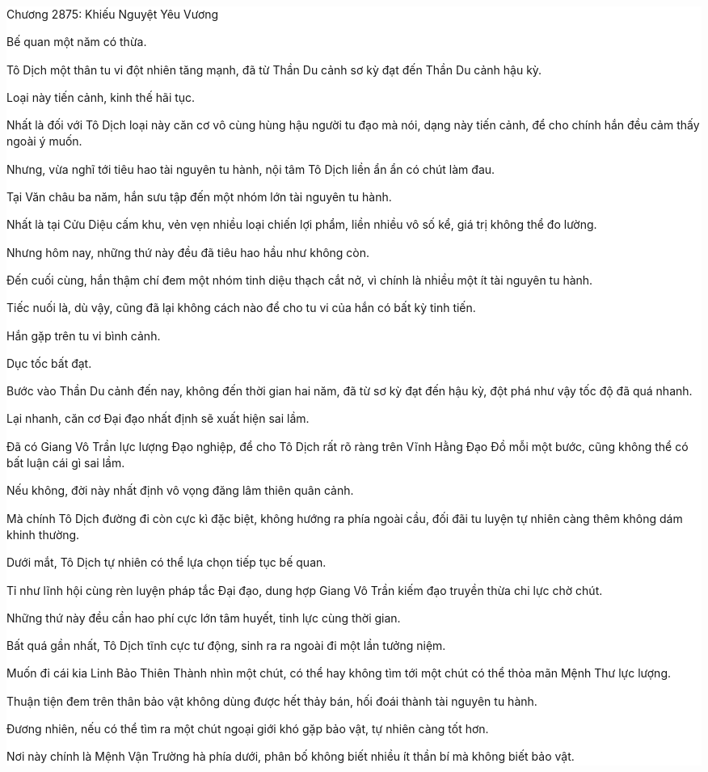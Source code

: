 




Chương 2875: Khiếu Nguyệt Yêu Vương


Bế quan một năm có thừa.

Tô Dịch một thân tu vi đột nhiên tăng mạnh, đã từ Thần Du cảnh sơ kỳ đạt đến Thần Du cảnh hậu kỳ.

Loại này tiến cảnh, kinh thế hãi tục.

Nhất là đối với Tô Dịch loại này căn cơ vô cùng hùng hậu người tu đạo mà nói, dạng này tiến cảnh, để cho chính hắn đều cảm thấy ngoài ý muốn.

Nhưng, vừa nghĩ tới tiêu hao tài nguyên tu hành, nội tâm Tô Dịch liền ẩn ẩn có chút làm đau.

Tại Văn châu ba năm, hắn sưu tập đến một nhóm lớn tài nguyên tu hành.

Nhất là tại Cửu Diệu cấm khu, vẻn vẹn nhiều loại chiến lợi phẩm, liền nhiều vô số kể, giá trị không thể đo lường.

Nhưng hôm nay, những thứ này đều đã tiêu hao hầu như không còn.

Đến cuối cùng, hắn thậm chí đem một nhóm tinh diệu thạch cắt nở, vì chính là nhiều một ít tài nguyên tu hành.

Tiếc nuối là, dù vậy, cũng đã lại không cách nào để cho tu vi của hắn có bất kỳ tinh tiến.

Hắn gặp trên tu vi bình cảnh.

Dục tốc bất đạt.

Bước vào Thần Du cảnh đến nay, không đến thời gian hai năm, đã từ sơ kỳ đạt đến hậu kỳ, đột phá như vậy tốc độ đã quá nhanh.

Lại nhanh, căn cơ Đại đạo nhất định sẽ xuất hiện sai lầm.

Đã có Giang Vô Trần lực lượng Đạo nghiệp, để cho Tô Dịch rất rõ ràng trên Vĩnh Hằng Đạo Đồ mỗi một bước, cũng không thể có bất luận cái gì sai lầm.

Nếu không, đời này nhất định vô vọng đăng lâm thiên quân cảnh.

Mà chính Tô Dịch đường đi còn cực kì đặc biệt, không hướng ra phía ngoài cầu, đối đãi tu luyện tự nhiên càng thêm không dám khinh thường.

Dưới mắt, Tô Dịch tự nhiên có thể lựa chọn tiếp tục bế quan.

Tỉ như lĩnh hội cùng rèn luyện pháp tắc Đại đạo, dung hợp Giang Vô Trần kiếm đạo truyền thừa chi lực chờ chút.

Những thứ này đều cần hao phí cực lớn tâm huyết, tinh lực cùng thời gian.

Bất quá gần nhất, Tô Dịch tĩnh cực tư động, sinh ra ra ngoài đi một lần tưởng niệm.

Muốn đi cái kia Linh Bảo Thiên Thành nhìn một chút, có thể hay không tìm tới một chút có thể thỏa mãn Mệnh Thư lực lượng.

Thuận tiện đem trên thân bảo vật không dùng được hết thảy bán, hối đoái thành tài nguyên tu hành.

Đương nhiên, nếu có thể tìm ra một chút ngoại giới khó gặp bảo vật, tự nhiên càng tốt hơn.

Nơi này chính là Mệnh Vận Trường hà phía dưới, phân bố không biết nhiều ít thần bí mà không biết bảo vật.
